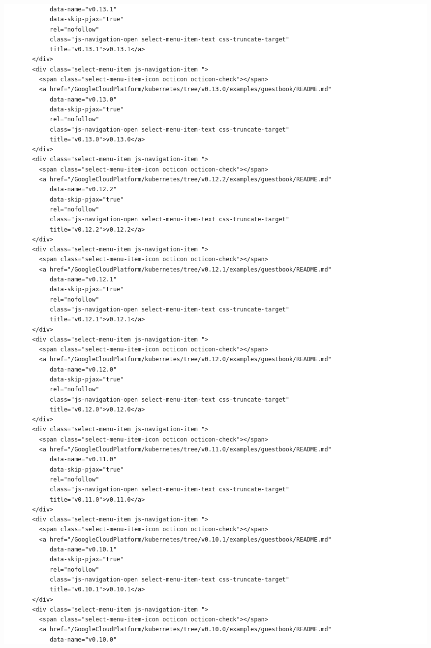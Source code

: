                  data-name="v0.13.1"
                 data-skip-pjax="true"
                 rel="nofollow"
                 class="js-navigation-open select-menu-item-text css-truncate-target"
                 title="v0.13.1">v0.13.1</a>
            </div>
            <div class="select-menu-item js-navigation-item ">
              <span class="select-menu-item-icon octicon octicon-check"></span>
              <a href="/GoogleCloudPlatform/kubernetes/tree/v0.13.0/examples/guestbook/README.md"
                 data-name="v0.13.0"
                 data-skip-pjax="true"
                 rel="nofollow"
                 class="js-navigation-open select-menu-item-text css-truncate-target"
                 title="v0.13.0">v0.13.0</a>
            </div>
            <div class="select-menu-item js-navigation-item ">
              <span class="select-menu-item-icon octicon octicon-check"></span>
              <a href="/GoogleCloudPlatform/kubernetes/tree/v0.12.2/examples/guestbook/README.md"
                 data-name="v0.12.2"
                 data-skip-pjax="true"
                 rel="nofollow"
                 class="js-navigation-open select-menu-item-text css-truncate-target"
                 title="v0.12.2">v0.12.2</a>
            </div>
            <div class="select-menu-item js-navigation-item ">
              <span class="select-menu-item-icon octicon octicon-check"></span>
              <a href="/GoogleCloudPlatform/kubernetes/tree/v0.12.1/examples/guestbook/README.md"
                 data-name="v0.12.1"
                 data-skip-pjax="true"
                 rel="nofollow"
                 class="js-navigation-open select-menu-item-text css-truncate-target"
                 title="v0.12.1">v0.12.1</a>
            </div>
            <div class="select-menu-item js-navigation-item ">
              <span class="select-menu-item-icon octicon octicon-check"></span>
              <a href="/GoogleCloudPlatform/kubernetes/tree/v0.12.0/examples/guestbook/README.md"
                 data-name="v0.12.0"
                 data-skip-pjax="true"
                 rel="nofollow"
                 class="js-navigation-open select-menu-item-text css-truncate-target"
                 title="v0.12.0">v0.12.0</a>
            </div>
            <div class="select-menu-item js-navigation-item ">
              <span class="select-menu-item-icon octicon octicon-check"></span>
              <a href="/GoogleCloudPlatform/kubernetes/tree/v0.11.0/examples/guestbook/README.md"
                 data-name="v0.11.0"
                 data-skip-pjax="true"
                 rel="nofollow"
                 class="js-navigation-open select-menu-item-text css-truncate-target"
                 title="v0.11.0">v0.11.0</a>
            </div>
            <div class="select-menu-item js-navigation-item ">
              <span class="select-menu-item-icon octicon octicon-check"></span>
              <a href="/GoogleCloudPlatform/kubernetes/tree/v0.10.1/examples/guestbook/README.md"
                 data-name="v0.10.1"
                 data-skip-pjax="true"
                 rel="nofollow"
                 class="js-navigation-open select-menu-item-text css-truncate-target"
                 title="v0.10.1">v0.10.1</a>
            </div>
            <div class="select-menu-item js-navigation-item ">
              <span class="select-menu-item-icon octicon octicon-check"></span>
              <a href="/GoogleCloudPlatform/kubernetes/tree/v0.10.0/examples/guestbook/README.md"
                 data-name="v0.10.0"